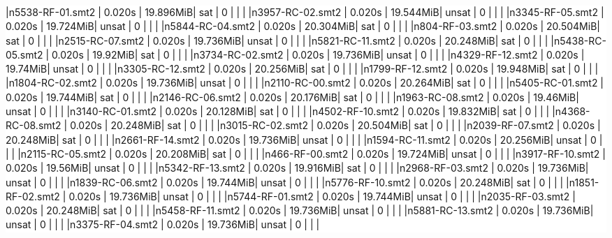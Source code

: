 |n5538-RF-01.smt2                                             |    0.020s | 19.896MiB| sat | 0 |  |  |
|n3957-RC-02.smt2                                             |    0.020s | 19.544MiB| unsat | 0 |  |  |
|n3345-RF-05.smt2                                             |    0.020s | 19.724MiB| unsat | 0 |  |  |
|n5844-RC-04.smt2                                             |    0.020s | 20.304MiB| sat | 0 |  |  |
|n804-RF-03.smt2                                              |    0.020s | 20.504MiB| sat | 0 |  |  |
|n2515-RC-07.smt2                                             |    0.020s | 19.736MiB| unsat | 0 |  |  |
|n5821-RC-11.smt2                                             |    0.020s | 20.248MiB| sat | 0 |  |  |
|n5438-RC-05.smt2                                             |    0.020s | 19.92MiB| sat | 0 |  |  |
|n3734-RC-02.smt2                                             |    0.020s | 19.736MiB| unsat | 0 |  |  |
|n4329-RF-12.smt2                                             |    0.020s | 19.74MiB| unsat | 0 |  |  |
|n3305-RC-12.smt2                                             |    0.020s | 20.256MiB| sat | 0 |  |  |
|n1799-RF-12.smt2                                             |    0.020s | 19.948MiB| sat | 0 |  |  |
|n1804-RC-02.smt2                                             |    0.020s | 19.736MiB| unsat | 0 |  |  |
|n2110-RC-00.smt2                                             |    0.020s | 20.264MiB| sat | 0 |  |  |
|n5405-RC-01.smt2                                             |    0.020s | 19.744MiB| sat | 0 |  |  |
|n2146-RC-06.smt2                                             |    0.020s | 20.176MiB| sat | 0 |  |  |
|n1963-RC-08.smt2                                             |    0.020s | 19.46MiB| unsat | 0 |  |  |
|n3140-RC-01.smt2                                             |    0.020s | 20.128MiB| sat | 0 |  |  |
|n4502-RF-10.smt2                                             |    0.020s | 19.832MiB| sat | 0 |  |  |
|n4368-RC-08.smt2                                             |    0.020s | 20.248MiB| sat | 0 |  |  |
|n3015-RC-02.smt2                                             |    0.020s | 20.504MiB| sat | 0 |  |  |
|n2039-RF-07.smt2                                             |    0.020s | 20.248MiB| sat | 0 |  |  |
|n2661-RF-14.smt2                                             |    0.020s | 19.736MiB| unsat | 0 |  |  |
|n1594-RC-11.smt2                                             |    0.020s | 20.256MiB| unsat | 0 |  |  |
|n2115-RC-05.smt2                                             |    0.020s | 20.208MiB| sat | 0 |  |  |
|n466-RF-00.smt2                                              |    0.020s | 19.724MiB| unsat | 0 |  |  |
|n3917-RF-10.smt2                                             |    0.020s | 19.56MiB| unsat | 0 |  |  |
|n5342-RF-13.smt2                                             |    0.020s | 19.916MiB| sat | 0 |  |  |
|n2968-RF-03.smt2                                             |    0.020s | 19.736MiB| unsat | 0 |  |  |
|n1839-RC-06.smt2                                             |    0.020s | 19.744MiB| unsat | 0 |  |  |
|n5776-RF-10.smt2                                             |    0.020s | 20.248MiB| sat | 0 |  |  |
|n1851-RF-02.smt2                                             |    0.020s | 19.736MiB| unsat | 0 |  |  |
|n5744-RF-01.smt2                                             |    0.020s | 19.744MiB| unsat | 0 |  |  |
|n2035-RF-03.smt2                                             |    0.020s | 20.248MiB| sat | 0 |  |  |
|n5458-RF-11.smt2                                             |    0.020s | 19.736MiB| unsat | 0 |  |  |
|n5881-RC-13.smt2                                             |    0.020s | 19.736MiB| unsat | 0 |  |  |
|n3375-RF-04.smt2                                             |    0.020s | 19.736MiB| unsat | 0 |  |  |
